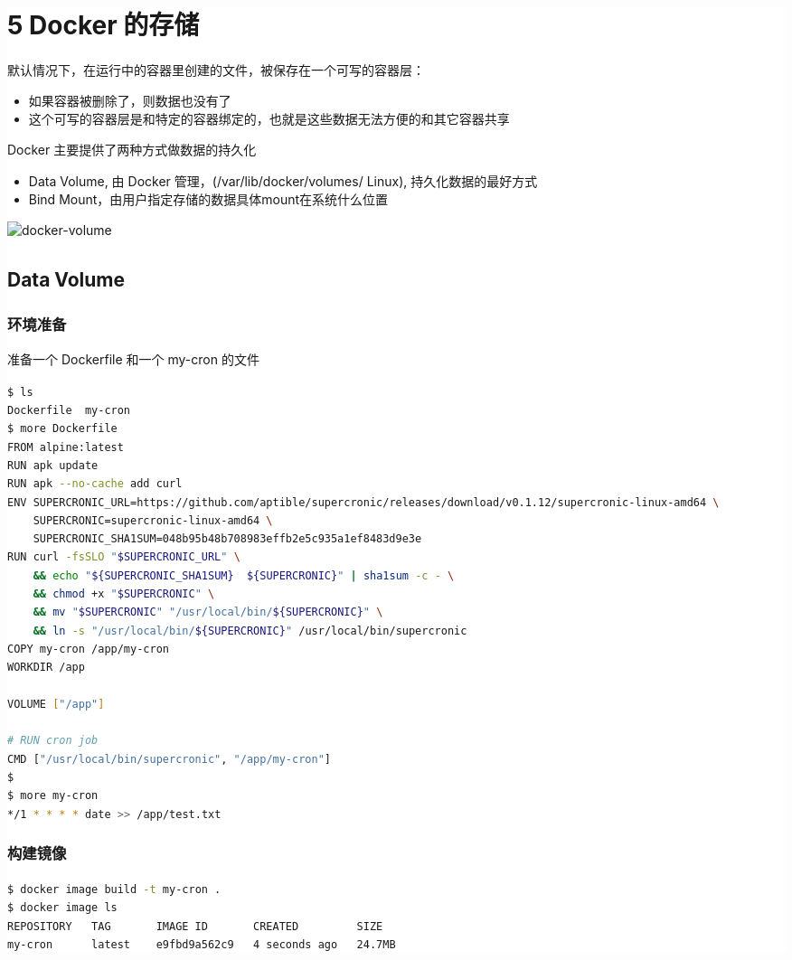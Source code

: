 # 5 Docker 的存储

默认情况下，在运行中的容器里创建的文件，被保存在一个可写的容器层：

- 如果容器被删除了，则数据也没有了
- 这个可写的容器层是和特定的容器绑定的，也就是这些数据无法方便的和其它容器共享

Docker 主要提供了两种方式做数据的持久化

- Data Volume, 由 Docker 管理，(/var/lib/docker/volumes/ Linux), 持久化数据的最好方式
- Bind Mount，由用户指定存储的数据具体mount在系统什么位置

![docker-volume](https://dockertips.readthedocs.io/en/latest/_images/types-of-mounts.png)

## Data Volume

### 环境准备

准备一个 Dockerfile 和一个 my-cron 的文件

```bash
$ ls
Dockerfile  my-cron
$ more Dockerfile
FROM alpine:latest
RUN apk update
RUN apk --no-cache add curl
ENV SUPERCRONIC_URL=https://github.com/aptible/supercronic/releases/download/v0.1.12/supercronic-linux-amd64 \
    SUPERCRONIC=supercronic-linux-amd64 \
    SUPERCRONIC_SHA1SUM=048b95b48b708983effb2e5c935a1ef8483d9e3e
RUN curl -fsSLO "$SUPERCRONIC_URL" \
    && echo "${SUPERCRONIC_SHA1SUM}  ${SUPERCRONIC}" | sha1sum -c - \
    && chmod +x "$SUPERCRONIC" \
    && mv "$SUPERCRONIC" "/usr/local/bin/${SUPERCRONIC}" \
    && ln -s "/usr/local/bin/${SUPERCRONIC}" /usr/local/bin/supercronic
COPY my-cron /app/my-cron
WORKDIR /app

VOLUME ["/app"]

# RUN cron job
CMD ["/usr/local/bin/supercronic", "/app/my-cron"]
$
$ more my-cron
*/1 * * * * date >> /app/test.txt
```



### 构建镜像

```bash
$ docker image build -t my-cron .
$ docker image ls
REPOSITORY   TAG       IMAGE ID       CREATED         SIZE
my-cron      latest    e9fbd9a562c9   4 seconds ago   24.7MB
```
